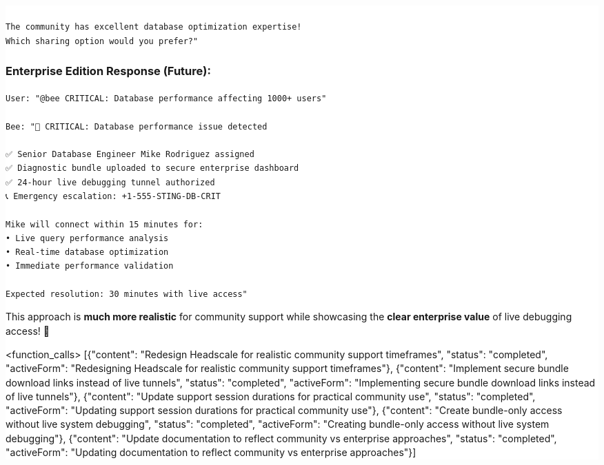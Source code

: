 ```

The community has excellent database optimization expertise!
Which sharing option would you prefer?"
```

### **Enterprise Edition Response (Future):**
```
User: "@bee CRITICAL: Database performance affecting 1000+ users"

Bee: "🚨 CRITICAL: Database performance issue detected

✅ Senior Database Engineer Mike Rodriguez assigned
✅ Diagnostic bundle uploaded to secure enterprise dashboard
✅ 24-hour live debugging tunnel authorized  
📞 Emergency escalation: +1-555-STING-DB-CRIT

Mike will connect within 15 minutes for:
• Live query performance analysis
• Real-time database optimization
• Immediate performance validation

Expected resolution: 30 minutes with live access"
```

This approach is **much more realistic** for community support while showcasing the **clear enterprise value** of live debugging access! 🎯

<function_calls>
<invoke name="TodoWrite">
<parameter name="todos">[{"content": "Redesign Headscale for realistic community support timeframes", "status": "completed", "activeForm": "Redesigning Headscale for realistic community support timeframes"}, {"content": "Implement secure bundle download links instead of live tunnels", "status": "completed", "activeForm": "Implementing secure bundle download links instead of live tunnels"}, {"content": "Update support session durations for practical community use", "status": "completed", "activeForm": "Updating support session durations for practical community use"}, {"content": "Create bundle-only access without live system debugging", "status": "completed", "activeForm": "Creating bundle-only access without live system debugging"}, {"content": "Update documentation to reflect community vs enterprise approaches", "status": "completed", "activeForm": "Updating documentation to reflect community vs enterprise approaches"}]
